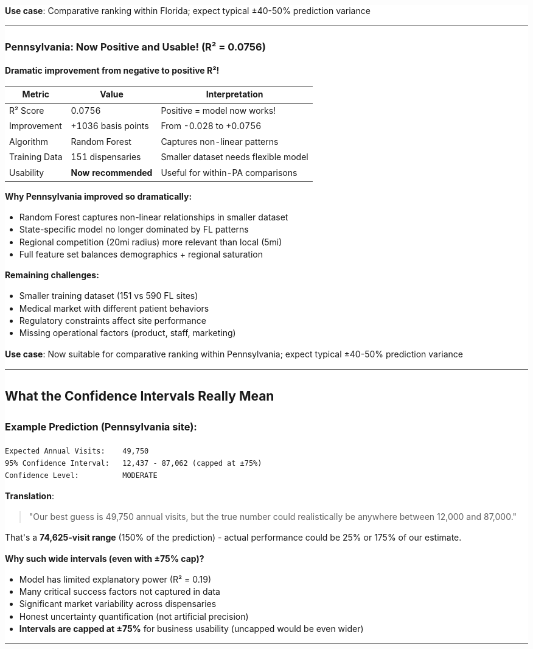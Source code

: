 **Use case**: Comparative ranking within Florida; expect typical ±40-50% prediction variance

---

### Pennsylvania: Now Positive and Usable! (R² = 0.0756)

**Dramatic improvement from negative to positive R²!**

| Metric | Value | Interpretation |
|--------|-------|----------------|
| R² Score | 0.0756 | Positive = model now works! |
| Improvement | +1036 basis points | From -0.028 to +0.0756 |
| Algorithm | Random Forest | Captures non-linear patterns |
| Training Data | 151 dispensaries | Smaller dataset needs flexible model |
| Usability | **Now recommended** | Useful for within-PA comparisons |

**Why Pennsylvania improved so dramatically:**
- Random Forest captures non-linear relationships in smaller dataset
- State-specific model no longer dominated by FL patterns
- Regional competition (20mi radius) more relevant than local (5mi)
- Full feature set balances demographics + regional saturation

**Remaining challenges:**
- Smaller training dataset (151 vs 590 FL sites)
- Medical market with different patient behaviors
- Regulatory constraints affect site performance
- Missing operational factors (product, staff, marketing)

**Use case**: Now suitable for comparative ranking within Pennsylvania; expect typical ±40-50% prediction variance

---

## What the Confidence Intervals Really Mean

### Example Prediction (Pennsylvania site):

```
Expected Annual Visits:    49,750
95% Confidence Interval:   12,437 - 87,062 (capped at ±75%)
Confidence Level:          MODERATE
```

**Translation**:

> "Our best guess is 49,750 annual visits, but the true number could realistically be anywhere between 12,000 and 87,000."

That's a **74,625-visit range** (150% of the prediction) - actual performance could be 25% or 175% of our estimate.

**Why such wide intervals (even with ±75% cap)?**
- Model has limited explanatory power (R² = 0.19)
- Many critical success factors not captured in data
- Significant market variability across dispensaries
- Honest uncertainty quantification (not artificial precision)
- **Intervals are capped at ±75%** for business usability (uncapped would be even wider)

---